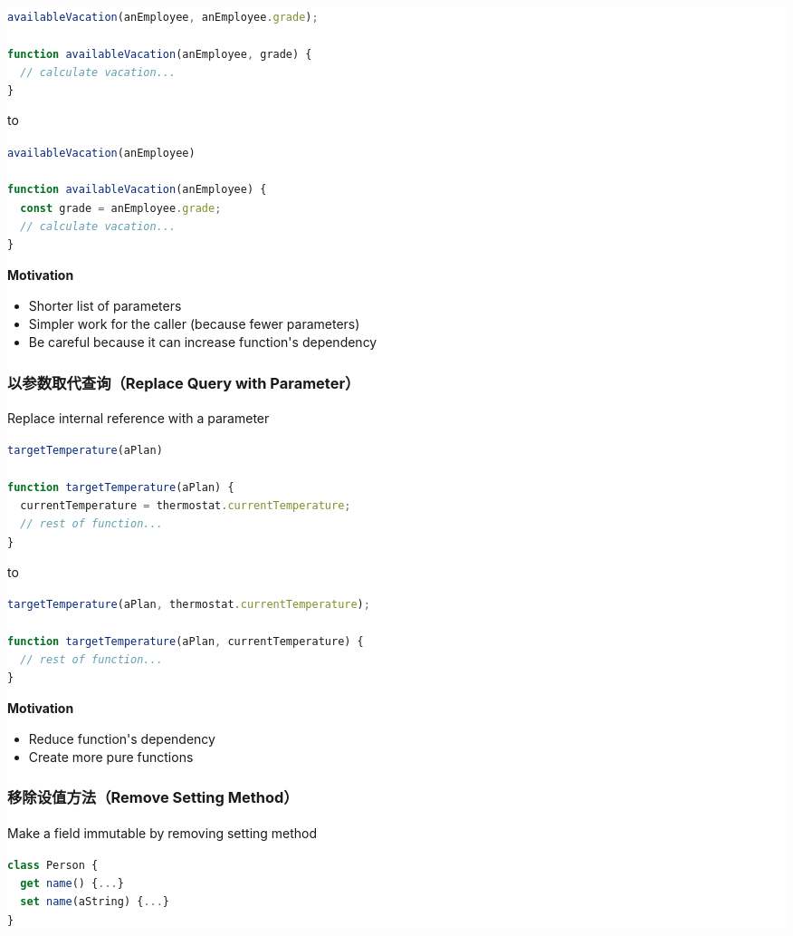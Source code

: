 ```typescript
availableVacation(anEmployee, anEmployee.grade);

function availableVacation(anEmployee, grade) {
  // calculate vacation...
}
```

to

```typescript
availableVacation(anEmployee)

function availableVacation(anEmployee) {
  const grade = anEmployee.grade;
  // calculate vacation...
}
```

**Motivation**

- Shorter list of parameters
- Simpler work for the caller (because fewer parameters)
- Be careful because it can increase function's dependency

### 以参数取代查询（Replace Query with Parameter）

Replace internal reference with a parameter

```typescript
targetTemperature(aPlan)

function targetTemperature(aPlan) {
  currentTemperature = thermostat.currentTemperature;
  // rest of function...
}
```

to

```typescript
targetTemperature(aPlan, thermostat.currentTemperature);

function targetTemperature(aPlan, currentTemperature) {
  // rest of function...
}
```

**Motivation**

- Reduce function's dependency
- Create more pure functions

### 移除设值方法（Remove Setting Method）

Make a field immutable by removing setting method

```typescript
class Person {
  get name() {...}
  set name(aString) {...}
}
```
